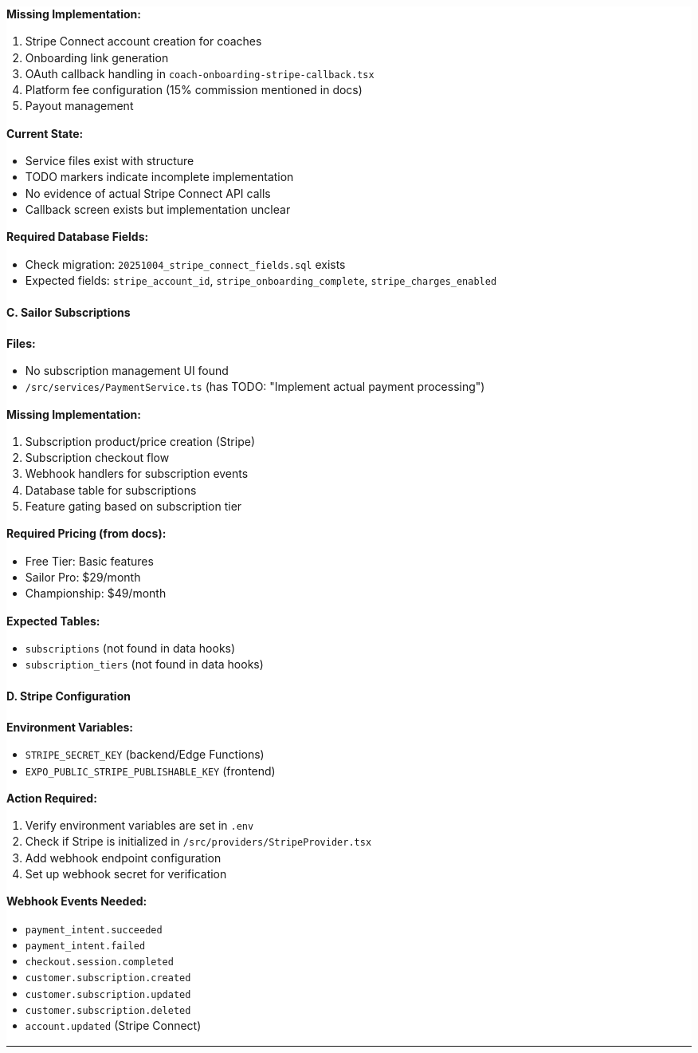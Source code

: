 **Missing Implementation:**
1. Stripe Connect account creation for coaches
2. Onboarding link generation
3. OAuth callback handling in `coach-onboarding-stripe-callback.tsx`
4. Platform fee configuration (15% commission mentioned in docs)
5. Payout management

**Current State:**
- Service files exist with structure
- TODO markers indicate incomplete implementation
- No evidence of actual Stripe Connect API calls
- Callback screen exists but implementation unclear

**Required Database Fields:**
- Check migration: `20251004_stripe_connect_fields.sql` exists
- Expected fields: `stripe_account_id`, `stripe_onboarding_complete`, `stripe_charges_enabled`

#### C. Sailor Subscriptions

**Files:**
- No subscription management UI found
- `/src/services/PaymentService.ts` (has TODO: "Implement actual payment processing")

**Missing Implementation:**
1. Subscription product/price creation (Stripe)
2. Subscription checkout flow
3. Webhook handlers for subscription events
4. Database table for subscriptions
5. Feature gating based on subscription tier

**Required Pricing (from docs):**
- Free Tier: Basic features
- Sailor Pro: $29/month
- Championship: $49/month

**Expected Tables:**
- `subscriptions` (not found in data hooks)
- `subscription_tiers` (not found in data hooks)

#### D. Stripe Configuration

**Environment Variables:**
- `STRIPE_SECRET_KEY` (backend/Edge Functions)
- `EXPO_PUBLIC_STRIPE_PUBLISHABLE_KEY` (frontend)

**Action Required:**
1. Verify environment variables are set in `.env`
2. Check if Stripe is initialized in `/src/providers/StripeProvider.tsx`
3. Add webhook endpoint configuration
4. Set up webhook secret for verification

**Webhook Events Needed:**
- `payment_intent.succeeded`
- `payment_intent.failed`
- `checkout.session.completed`
- `customer.subscription.created`
- `customer.subscription.updated`
- `customer.subscription.deleted`
- `account.updated` (Stripe Connect)

---